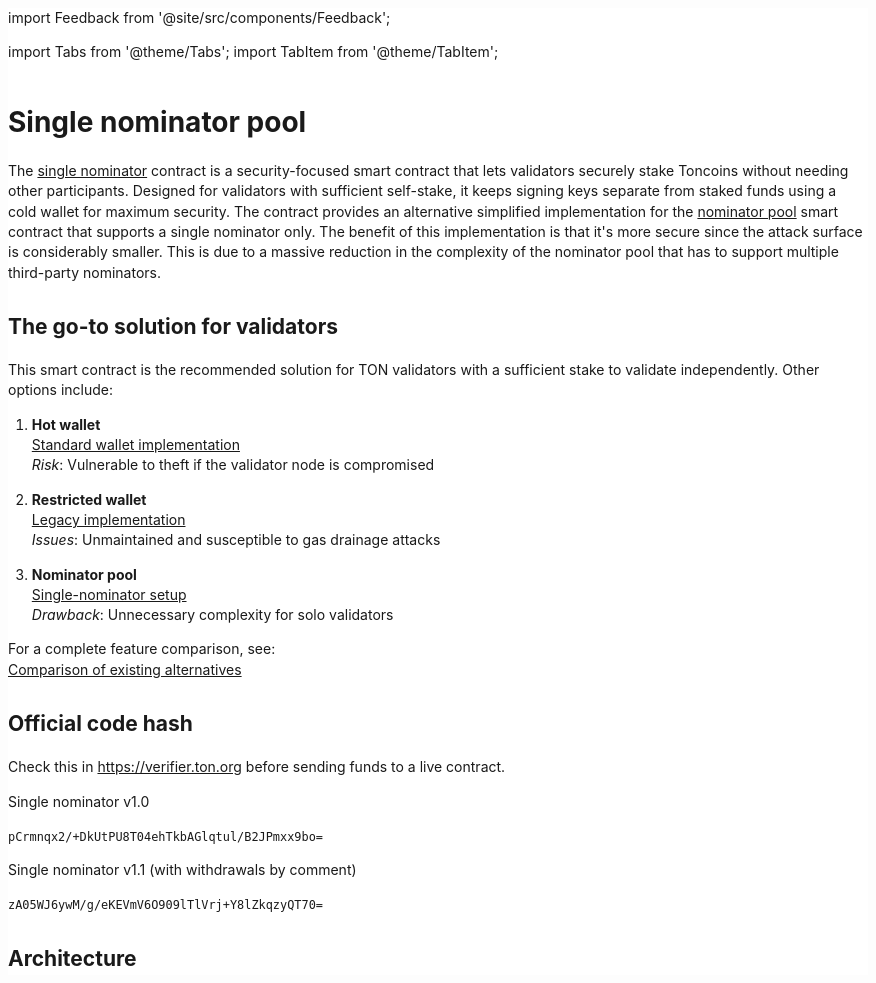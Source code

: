 import Feedback from '@site/src/components/Feedback';

import Tabs from '@theme/Tabs';
import TabItem from '@theme/TabItem';

# Single nominator pool

The [single nominator](https://github.com/ton-blockchain/single-nominator) contract is a security-focused smart contract that lets validators securely stake Toncoins without needing other participants. Designed for validators with sufficient self-stake, it keeps signing keys separate from staked funds using a cold wallet for maximum security. The contract provides an alternative simplified implementation for the [nominator pool](/v3/documentation/smart-contracts/contracts-specs/nominator-pool) smart contract that supports a single nominator only. The benefit of this implementation is that it's more secure since the attack surface is considerably smaller. This is due to a massive reduction in the complexity of the nominator pool that has to support multiple third-party nominators.

## The go-to solution for validators

This smart contract is the recommended solution for TON validators with a sufficient stake to validate independently. Other options include:

1. **Hot wallet**\
   [Standard wallet implementation](https://github.com/ton-blockchain/ton/blob/master/crypto/smartcont/wallet3-code.fc)\
   _Risk_: Vulnerable to theft if the validator node is compromised

2. **Restricted wallet**\
   [Legacy implementation](https://github.com/EmelyanenkoK/nomination-contract/blob/master/restricted-wallet/wallet.fc)\
   _Issues_: Unmaintained and susceptible to gas drainage attacks

3. **Nominator pool**\
   [Single-nominator setup](https://github.com/ton-blockchain/nominator-pool)\
   _Drawback_: Unnecessary complexity for solo validators

For a complete feature comparison, see:\
[Comparison of existing alternatives](#comparison-of-existing-alternatives)

## Official code hash

Check this in https://verifier.ton.org before sending funds to a live contract.

Single nominator v1.0

```
pCrmnqx2/+DkUtPU8T04ehTkbAGlqtul/B2JPmxx9bo=
```

Single nominator v1.1 (with withdrawals by comment)

```
zA05WJ6ywM/g/eKEVmV6O909lTlVrj+Y8lZkqzyQT70=
```

## Architecture
